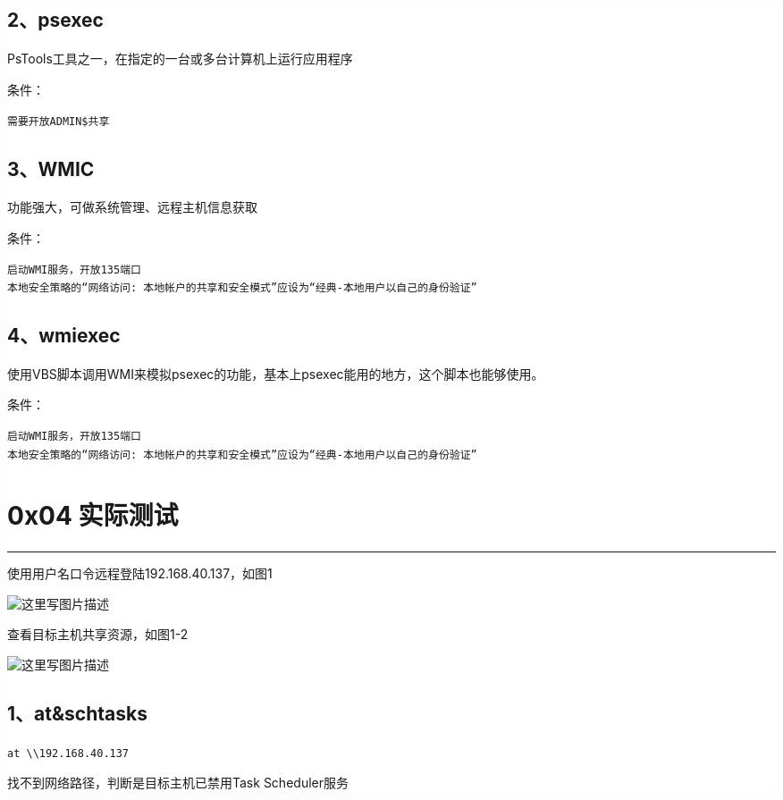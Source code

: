 2、psexec
--------

PsTools工具之一，在指定的一台或多台计算机上运行应用程序

条件：

```
需要开放ADMIN$共享

```

3、WMIC
------

功能强大，可做系统管理、远程主机信息获取

条件：

```
启动WMI服务，开放135端口
本地安全策略的“网络访问: 本地帐户的共享和安全模式”应设为“经典-本地用户以自己的身份验证”

```

4、wmiexec
---------

使用VBS脚本调用WMI来模拟psexec的功能，基本上psexec能用的地方，这个脚本也能够使用。

条件：

```
启动WMI服务，开放135端口
本地安全策略的“网络访问: 本地帐户的共享和安全模式”应设为“经典-本地用户以自己的身份验证”

```

0x04 实际测试
=========

* * *

使用用户名口令远程登陆192.168.40.137，如图1

![这里写图片描述](http://drops.javaweb.org/uploads/images/6a5a7f56f75837d64db385486dfed1fdc6381756.jpg)

查看目标主机共享资源，如图1-2

![这里写图片描述](http://drops.javaweb.org/uploads/images/41e946ee359041e26a4eb068c03b44488f1ea022.jpg)

1、at&schtasks
-------------

```
at \\192.168.40.137

```

找不到网络路径，判断是目标主机已禁用Task Scheduler服务
